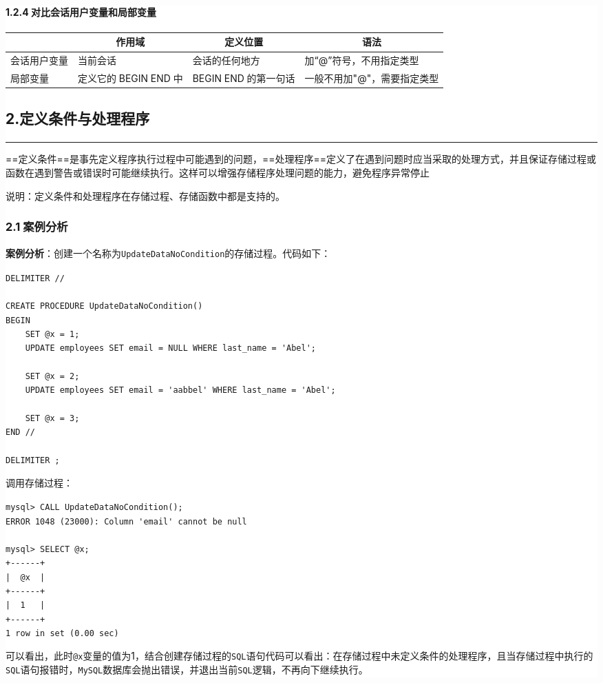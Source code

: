 #### 1.2.4 对比会话用户变量和局部变量

|              | 作用域                | 定义位置             | 语法                        |
| ------------ | --------------------- | -------------------- | --------------------------- |
| 会话用户变量 | 当前会话              | 会话的任何地方       | 加“@”符号，不用指定类型     |
| 局部变量     | 定义它的 BEGIN END 中 | BEGIN END 的第一句话 | 一般不用加"@"，需要指定类型 |

## 2.定义条件与处理程序

---

==定义条件==是事先定义程序执行过程中可能遇到的问题，==处理程序==定义了在遇到问题时应当采取的处理方式，并且保证存储过程或函数在遇到警告或错误时可能继续执行。这样可以增强存储程序处理问题的能力，避免程序异常停止

说明：定义条件和处理程序在存储过程、存储函数中都是支持的。

### 2.1 案例分析

**案例分析**：创建一个名称为`UpdateDataNoCondition`的存储过程。代码如下：

```mysql
DELIMITER //

CREATE PROCEDURE UpdateDataNoCondition()
BEGIN
	SET @x = 1;
	UPDATE employees SET email = NULL WHERE last_name = 'Abel';
	
	SET @x = 2;
	UPDATE employees SET email = 'aabbel' WHERE last_name = 'Abel';
	
	SET @x = 3;
END //

DELIMITER ;
```

调用存储过程：

```mysql
mysql> CALL UpdateDataNoCondition();
ERROR 1048 (23000): Column 'email' cannot be null

mysql> SELECT @x;
+------+
|  @x  |
+------+
|  1   |
+------+
1 row in set (0.00 sec)
```

可以看出，此时`@x`变量的值为1，结合创建存储过程的`SQL`语句代码可以看出：在存储过程中未定义条件的处理程序，且当存储过程中执行的`SQL`语句报错时，`MySQL`数据库会抛出错误，并退出当前`SQL`逻辑，不再向下继续执行。
